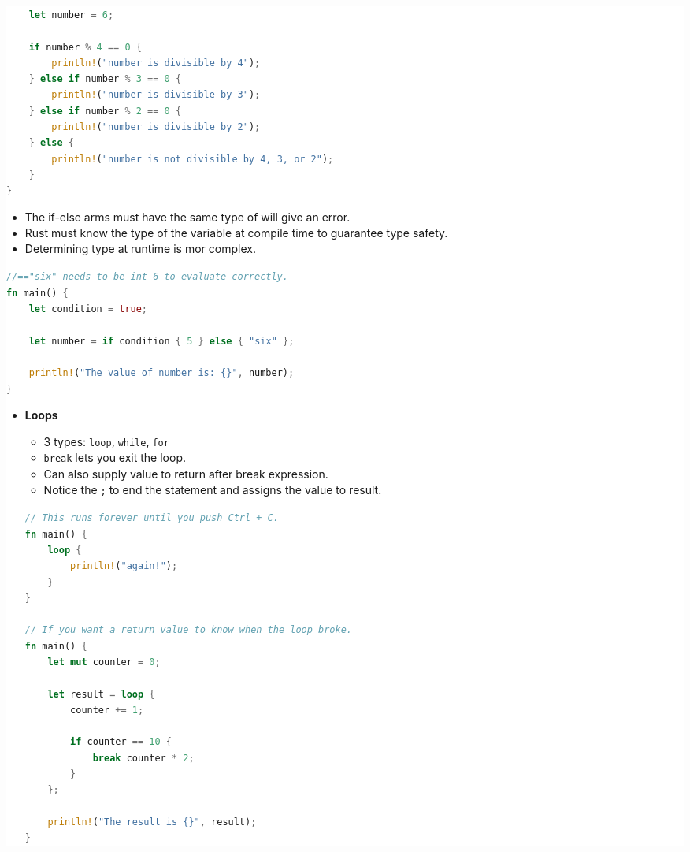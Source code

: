 ```rust
    let number = 6;

    if number % 4 == 0 {
        println!("number is divisible by 4");
    } else if number % 3 == 0 {
        println!("number is divisible by 3");
    } else if number % 2 == 0 {
        println!("number is divisible by 2");
    } else {
        println!("number is not divisible by 4, 3, or 2");
    }
}
```

- The if-else arms must have the same type of will give an error.
- Rust must know the type of the variable at compile time to guarantee type safety.
- Determining type at runtime is mor complex.

```rust
//=="six" needs to be int 6 to evaluate correctly.
fn main() {
    let condition = true;

    let number = if condition { 5 } else { "six" };

    println!("The value of number is: {}", number);
}
```

- **Loops**

  - 3 types: `loop`, `while`, `for`
  - `break` lets you exit the loop.
  - Can also supply value to return after break expression.
  - Notice the `;` to end the statement and assigns the value to result.

  ```rust
  // This runs forever until you push Ctrl + C.
  fn main() {
      loop {
          println!("again!");
      }
  }

  // If you want a return value to know when the loop broke.
  fn main() {
      let mut counter = 0;

      let result = loop {
          counter += 1;

          if counter == 10 {
              break counter * 2;
          }
      };

      println!("The result is {}", result);
  }
  ```
